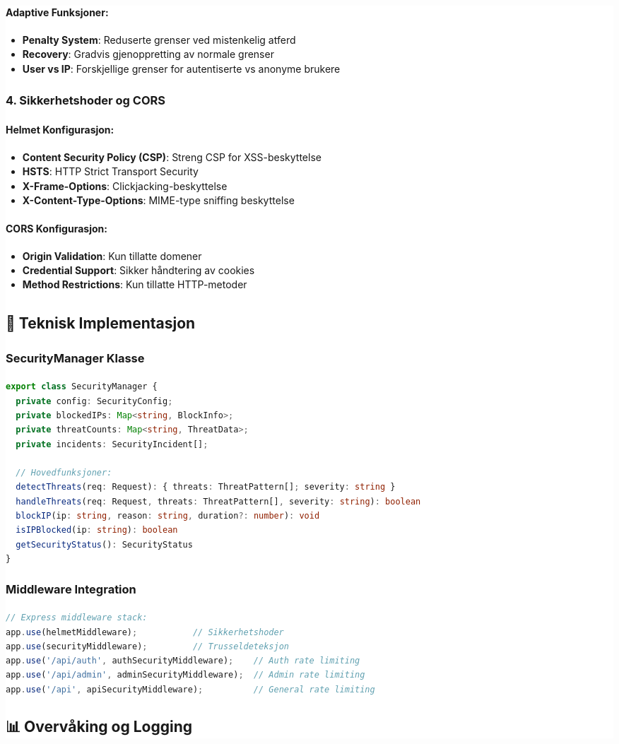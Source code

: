 #### Adaptive Funksjoner:
- **Penalty System**: Reduserte grenser ved mistenkelig atferd
- **Recovery**: Gradvis gjenoppretting av normale grenser
- **User vs IP**: Forskjellige grenser for autentiserte vs anonyme brukere

### 4. Sikkerhetshoder og CORS

#### Helmet Konfigurasjon:
- **Content Security Policy (CSP)**: Streng CSP for XSS-beskyttelse
- **HSTS**: HTTP Strict Transport Security
- **X-Frame-Options**: Clickjacking-beskyttelse
- **X-Content-Type-Options**: MIME-type sniffing beskyttelse

#### CORS Konfigurasjon:
- **Origin Validation**: Kun tillatte domener
- **Credential Support**: Sikker håndtering av cookies
- **Method Restrictions**: Kun tillatte HTTP-metoder

## 🔧 Teknisk Implementasjon

### SecurityManager Klasse

```typescript
export class SecurityManager {
  private config: SecurityConfig;
  private blockedIPs: Map<string, BlockInfo>;
  private threatCounts: Map<string, ThreatData>;
  private incidents: SecurityIncident[];
  
  // Hovedfunksjoner:
  detectThreats(req: Request): { threats: ThreatPattern[]; severity: string }
  handleThreats(req: Request, threats: ThreatPattern[], severity: string): boolean
  blockIP(ip: string, reason: string, duration?: number): void
  isIPBlocked(ip: string): boolean
  getSecurityStatus(): SecurityStatus
}
```

### Middleware Integration

```typescript
// Express middleware stack:
app.use(helmetMiddleware);           // Sikkerhetshoder
app.use(securityMiddleware);         // Trusseldeteksjon
app.use('/api/auth', authSecurityMiddleware);    // Auth rate limiting
app.use('/api/admin', adminSecurityMiddleware);  // Admin rate limiting
app.use('/api', apiSecurityMiddleware);          // General rate limiting
```

## 📊 Overvåking og Logging

